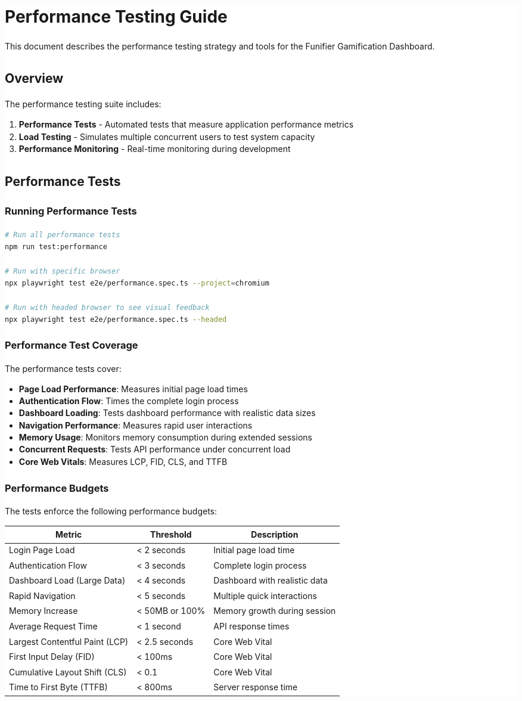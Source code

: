 # Performance Testing Guide

This document describes the performance testing strategy and tools for the Funifier Gamification Dashboard.

## Overview

The performance testing suite includes:

1. **Performance Tests** - Automated tests that measure application performance metrics
2. **Load Testing** - Simulates multiple concurrent users to test system capacity
3. **Performance Monitoring** - Real-time monitoring during development

## Performance Tests

### Running Performance Tests

```bash
# Run all performance tests
npm run test:performance

# Run with specific browser
npx playwright test e2e/performance.spec.ts --project=chromium

# Run with headed browser to see visual feedback
npx playwright test e2e/performance.spec.ts --headed
```

### Performance Test Coverage

The performance tests cover:

- **Page Load Performance**: Measures initial page load times
- **Authentication Flow**: Times the complete login process
- **Dashboard Loading**: Tests dashboard performance with realistic data sizes
- **Navigation Performance**: Measures rapid user interactions
- **Memory Usage**: Monitors memory consumption during extended sessions
- **Concurrent Requests**: Tests API performance under concurrent load
- **Core Web Vitals**: Measures LCP, FID, CLS, and TTFB

### Performance Budgets

The tests enforce the following performance budgets:

| Metric | Threshold | Description |
|--------|-----------|-------------|
| Login Page Load | < 2 seconds | Initial page load time |
| Authentication Flow | < 3 seconds | Complete login process |
| Dashboard Load (Large Data) | < 4 seconds | Dashboard with realistic data |
| Rapid Navigation | < 5 seconds | Multiple quick interactions |
| Memory Increase | < 50MB or 100% | Memory growth during session |
| Average Request Time | < 1 second | API response times |
| Largest Contentful Paint (LCP) | < 2.5 seconds | Core Web Vital |
| First Input Delay (FID) | < 100ms | Core Web Vital |
| Cumulative Layout Shift (CLS) | < 0.1 | Core Web Vital |
| Time to First Byte (TTFB) | < 800ms | Server response time |
